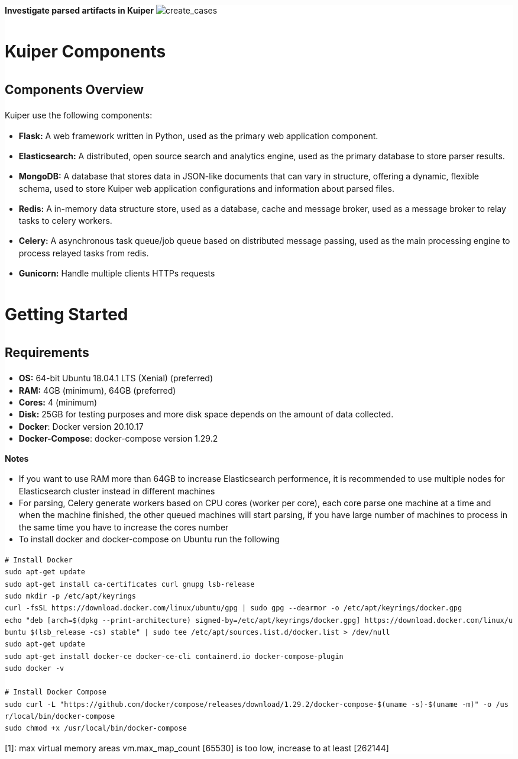 **Investigate parsed artifacts in Kuiper**
![create_cases](https://github.com/DFIRKuiper/Kuiper/blob/master/img/v2.0.0/analysis.gif?raw=true)




# Kuiper Components

## Components Overview

Kuiper use the following components:

- **Flask:** A web framework written in Python, used as the primary web application component. 

- **Elasticsearch:** A distributed, open source search and analytics engine, used as the primary database to store parser results.

- **MongoDB:** A database that stores data in JSON-like documents that can vary in structure, offering a dynamic, flexible schema, used to store Kuiper web application configurations and information about parsed files. 

- **Redis:** A in-memory data structure store, used as a database, cache and message broker, used as a message broker to relay tasks to celery workers.

- **Celery:** A asynchronous task queue/job queue based on distributed message passing, used as the main processing engine to process relayed tasks from redis.

- **Gunicorn:** Handle multiple clients HTTPs requests

# Getting Started

## Requirements

- **OS:** 64-bit Ubuntu 18.04.1 LTS (Xenial)  (preferred)
- **RAM:**  4GB (minimum), 64GB (preferred)
- **Cores:** 4 (minimum)
- **Disk:** 25GB for testing purposes and more disk space depends on the amount of data collected.
- **Docker**: Docker version 20.10.17
- **Docker-Compose**: docker-compose version 1.29.2

**Notes**
- If you want to use RAM more than 64GB to increase Elasticsearch performence, it is recommended to use multiple nodes for Elasticsearch cluster instead in different machines
- For parsing, Celery generate workers based on CPU cores (worker per core), each core parse one machine at a time and when the machine finished, the other queued machines will start parsing, if you have large number of machines to process in the same time you have to increase the cores number
- To install docker and docker-compose on Ubuntu run the following
```shell
# Install Docker
sudo apt-get update
sudo apt-get install ca-certificates curl gnupg lsb-release
sudo mkdir -p /etc/apt/keyrings
curl -fsSL https://download.docker.com/linux/ubuntu/gpg | sudo gpg --dearmor -o /etc/apt/keyrings/docker.gpg
echo "deb [arch=$(dpkg --print-architecture) signed-by=/etc/apt/keyrings/docker.gpg] https://download.docker.com/linux/ubuntu $(lsb_release -cs) stable" | sudo tee /etc/apt/sources.list.d/docker.list > /dev/null
sudo apt-get update
sudo apt-get install docker-ce docker-ce-cli containerd.io docker-compose-plugin
sudo docker -v

# Install Docker Compose
sudo curl -L "https://github.com/docker/compose/releases/download/1.29.2/docker-compose-$(uname -s)-$(uname -m)" -o /usr/local/bin/docker-compose
sudo chmod +x /usr/local/bin/docker-compose
```

[1]: max virtual memory areas vm.max_map_count [65530] is too low, increase to at least [262144]